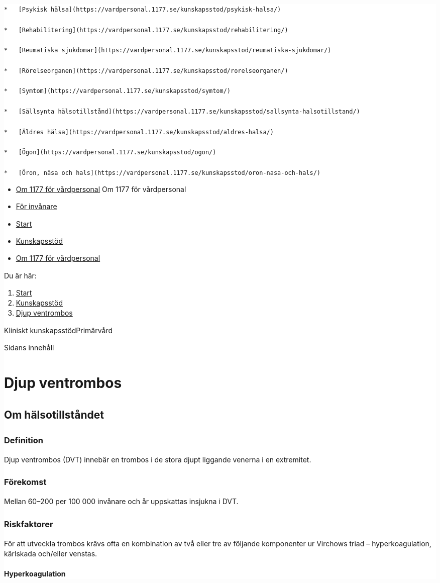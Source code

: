     *   [Psykisk hälsa](https://vardpersonal.1177.se/kunskapsstod/psykisk-halsa/)
        
    *   [Rehabilitering](https://vardpersonal.1177.se/kunskapsstod/rehabilitering/)
        
    *   [Reumatiska sjukdomar](https://vardpersonal.1177.se/kunskapsstod/reumatiska-sjukdomar/)
        
    *   [Rörelseorganen](https://vardpersonal.1177.se/kunskapsstod/rorelseorganen/)
        
    *   [Symtom](https://vardpersonal.1177.se/kunskapsstod/symtom/)
        
    *   [Sällsynta hälsotillstånd](https://vardpersonal.1177.se/kunskapsstod/sallsynta-halsotillstand/)
        
    *   [Äldres hälsa](https://vardpersonal.1177.se/kunskapsstod/aldres-halsa/)
        
    *   [Ögon](https://vardpersonal.1177.se/kunskapsstod/ogon/)
        
    *   [Öron, näsa och hals](https://vardpersonal.1177.se/kunskapsstod/oron-nasa-och-hals/)
        
*   [Om 1177 för vårdpersonal](https://vardpersonal.1177.se/om-1177-for-vardpersonal/) Om 1177 för vårdpersonal
    
*   [För invånare](https://www.1177.se/)
    

*   [Start](https://vardpersonal.1177.se/)
*   [Kunskapsstöd](https://vardpersonal.1177.se/kunskapsstod/)
    
*   [Om 1177 för vårdpersonal](https://vardpersonal.1177.se/om-1177-for-vardpersonal/)
    

Du är här:

1.  [Start](https://vardpersonal.1177.se/)
2.  [Kunskapsstöd](https://vardpersonal.1177.se/kunskapsstod/)
3.  [Djup ventrombos](https://vardpersonal.1177.se/kunskapsstod/kliniska-kunskapsstod/djup-ventrombos/)

Kliniskt kunskapsstödPrimärvård

Sidans innehåll

Djup ventrombos
===============

Om hälsotillståndet
-------------------

### Definition

Djup ventrombos (DVT) innebär en trombos i de stora djupt liggande venerna i en extremitet.

### Förekomst

Mellan 60–200 per 100 000 invånare och år uppskattas insjukna i DVT.

### Riskfaktorer

För att utveckla trombos krävs ofta en kombination av två eller tre av följande komponenter ur Virchows triad – hyperkoagulation, kärlskada och/eller venstas.

#### Hyperkoagulation
